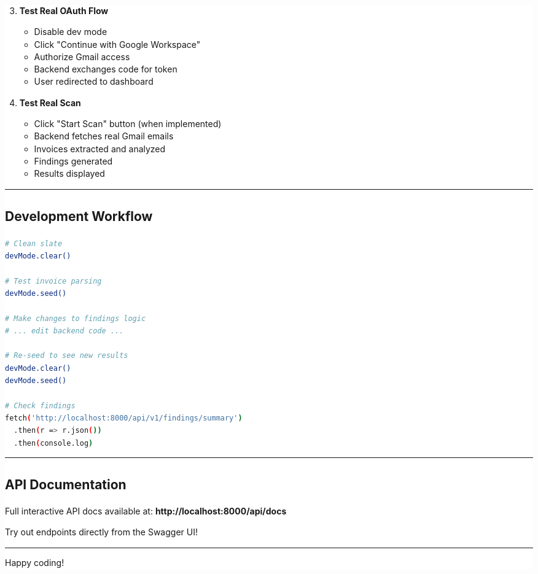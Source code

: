 3. **Test Real OAuth Flow**
   - Disable dev mode
   - Click "Continue with Google Workspace"
   - Authorize Gmail access
   - Backend exchanges code for token
   - User redirected to dashboard

4. **Test Real Scan**
   - Click "Start Scan" button (when implemented)
   - Backend fetches real Gmail emails
   - Invoices extracted and analyzed
   - Findings generated
   - Results displayed

---

## Development Workflow

```bash
# Clean slate
devMode.clear()

# Test invoice parsing
devMode.seed()

# Make changes to findings logic
# ... edit backend code ...

# Re-seed to see new results
devMode.clear()
devMode.seed()

# Check findings
fetch('http://localhost:8000/api/v1/findings/summary')
  .then(r => r.json())
  .then(console.log)
```

---

## API Documentation

Full interactive API docs available at:
**http://localhost:8000/api/docs**

Try out endpoints directly from the Swagger UI!

---

Happy coding!
